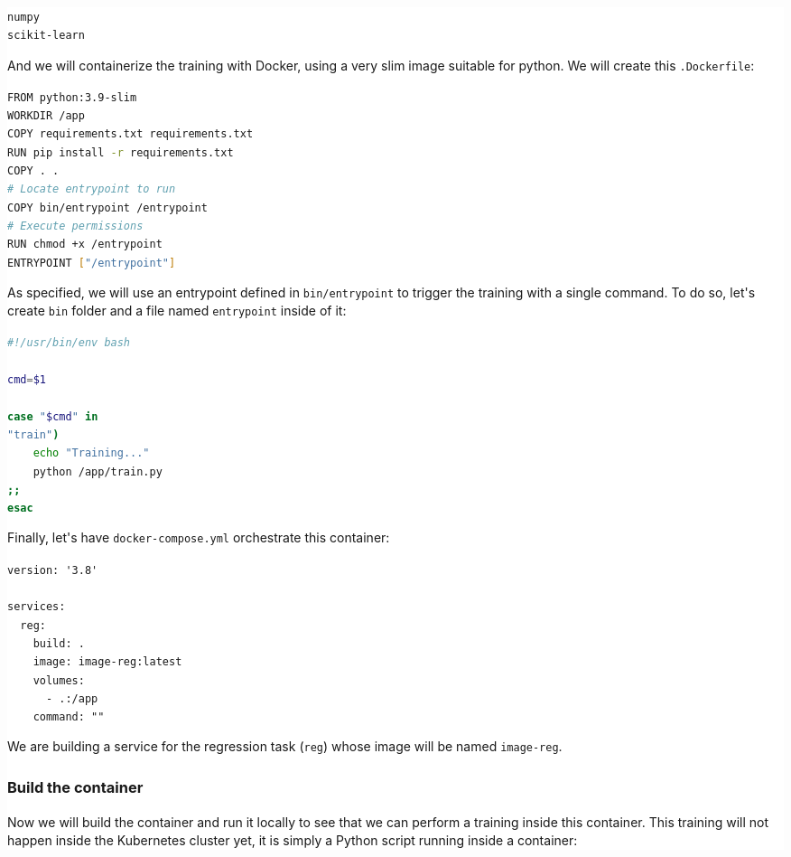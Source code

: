 ```bash
numpy
scikit-learn
```

And we will containerize the training with Docker, using a very slim image suitable for python. We will create this `.Dockerfile`:
```bash
FROM python:3.9-slim
WORKDIR /app
COPY requirements.txt requirements.txt
RUN pip install -r requirements.txt
COPY . .
# Locate entrypoint to run
COPY bin/entrypoint /entrypoint
# Execute permissions
RUN chmod +x /entrypoint
ENTRYPOINT ["/entrypoint"]
```

As specified, we will use an entrypoint defined in `bin/entrypoint` to trigger the training with a single command. To do so, let's create `bin` folder and a file named `entrypoint` inside of it:

```bash
#!/usr/bin/env bash

cmd=$1

case "$cmd" in
"train")
    echo "Training..."
    python /app/train.py
;;
esac
```

Finally, let's have `docker-compose.yml` orchestrate this container:
```text
version: '3.8'

services:
  reg:
    build: .
    image: image-reg:latest
    volumes:
      - .:/app
    command: ""
```

We are building a service for the regression task (`reg`) whose image will be named `image-reg`.

### Build the container

Now we will build the container and run it locally to see that we can perform a training inside this container. This training will not happen inside the Kubernetes cluster yet, it is simply a Python script running inside a container:

